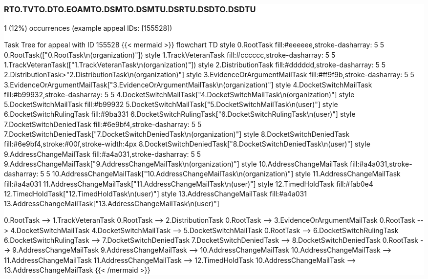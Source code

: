 
### RTO.TVTO.DTO.EOAMTO.DSMTO.DSMTU.DSRTU.DSDTO.DSDTU

1 (12%) occurrences (example appeal IDs: [155528])

Task Tree for appeal with ID 155528
{{< mermaid >}}
flowchart TD
style 0.RootTask fill:#eeeeee,stroke-dasharray: 5 5
  0.RootTask(["0.RootTask\n(organization)"])
style 1.TrackVeteranTask fill:#cccccc,stroke-dasharray: 5 5
  1.TrackVeteranTask(["1.TrackVeteranTask\n(organization)"])
style 2.DistributionTask fill:#dddddd,stroke-dasharray: 5 5
  2.DistributionTask>"2.DistributionTask\n(organization)"]
style 3.EvidenceOrArgumentMailTask fill:#ff9f9b,stroke-dasharray: 5 5
  3.EvidenceOrArgumentMailTask["3.EvidenceOrArgumentMailTask\n(organization)"]
style 4.DocketSwitchMailTask fill:#b99932,stroke-dasharray: 5 5
  4.DocketSwitchMailTask["4.DocketSwitchMailTask\n(organization)"]
style 5.DocketSwitchMailTask fill:#b99932
  5.DocketSwitchMailTask["5.DocketSwitchMailTask\n(user)"]
style 6.DocketSwitchRulingTask fill:#9ba331
  6.DocketSwitchRulingTask["6.DocketSwitchRulingTask\n(user)"]
style 7.DocketSwitchDeniedTask fill:#6e9bf4,stroke-dasharray: 5 5
  7.DocketSwitchDeniedTask["7.DocketSwitchDeniedTask\n(organization)"]
style 8.DocketSwitchDeniedTask fill:#6e9bf4,stroke:#00f,stroke-width:4px
  8.DocketSwitchDeniedTask["8.DocketSwitchDeniedTask\n(user)"]
style 9.AddressChangeMailTask fill:#a4a031,stroke-dasharray: 5 5
  9.AddressChangeMailTask["9.AddressChangeMailTask\n(organization)"]
style 10.AddressChangeMailTask fill:#a4a031,stroke-dasharray: 5 5
  10.AddressChangeMailTask["10.AddressChangeMailTask\n(organization)"]
style 11.AddressChangeMailTask fill:#a4a031
  11.AddressChangeMailTask["11.AddressChangeMailTask\n(user)"]
style 12.TimedHoldTask fill:#fab0e4
  12.TimedHoldTask["12.TimedHoldTask\n(user)"]
style 13.AddressChangeMailTask fill:#a4a031
  13.AddressChangeMailTask["13.AddressChangeMailTask\n(user)"]

0.RootTask --> 1.TrackVeteranTask
0.RootTask --> 2.DistributionTask
0.RootTask --> 3.EvidenceOrArgumentMailTask
0.RootTask --> 4.DocketSwitchMailTask
4.DocketSwitchMailTask --> 5.DocketSwitchMailTask
0.RootTask --> 6.DocketSwitchRulingTask
6.DocketSwitchRulingTask --> 7.DocketSwitchDeniedTask
7.DocketSwitchDeniedTask --> 8.DocketSwitchDeniedTask
0.RootTask --> 9.AddressChangeMailTask
9.AddressChangeMailTask --> 10.AddressChangeMailTask
10.AddressChangeMailTask --> 11.AddressChangeMailTask
11.AddressChangeMailTask --> 12.TimedHoldTask
10.AddressChangeMailTask --> 13.AddressChangeMailTask
{{< /mermaid >}}

